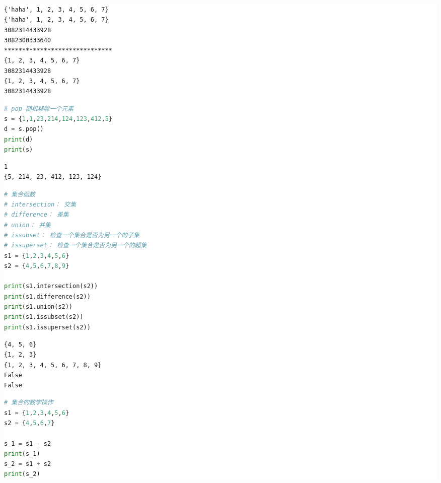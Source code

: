     {'haha', 1, 2, 3, 4, 5, 6, 7}
    {'haha', 1, 2, 3, 4, 5, 6, 7}
    3082314433928
    3082300333640
    ******************************
    {1, 2, 3, 4, 5, 6, 7}
    3082314433928
    {1, 2, 3, 4, 5, 6, 7}
    3082314433928
    


```python
# pop 随机移除一个元素
s = {1,1,23,214,124,123,412,5}
d = s.pop()
print(d)
print(s)
```

    1
    {5, 214, 23, 412, 123, 124}
    


```python
# 集合函数
# intersection： 交集
# difference： 差集
# union： 并集
# issubset： 检查一个集合是否为另一个的子集
# issuperset： 检查一个集合是否为另一个的超集
s1 = {1,2,3,4,5,6}
s2 = {4,5,6,7,8,9}

print(s1.intersection(s2))
print(s1.difference(s2))
print(s1.union(s2))
print(s1.issubset(s2))
print(s1.issuperset(s2))
```

    {4, 5, 6}
    {1, 2, 3}
    {1, 2, 3, 4, 5, 6, 7, 8, 9}
    False
    False
    


```python
# 集合的数学操作
s1 = {1,2,3,4,5,6}
s2 = {4,5,6,7}

s_1 = s1 - s2
print(s_1)
s_2 = s1 + s2
print(s_2)
```
